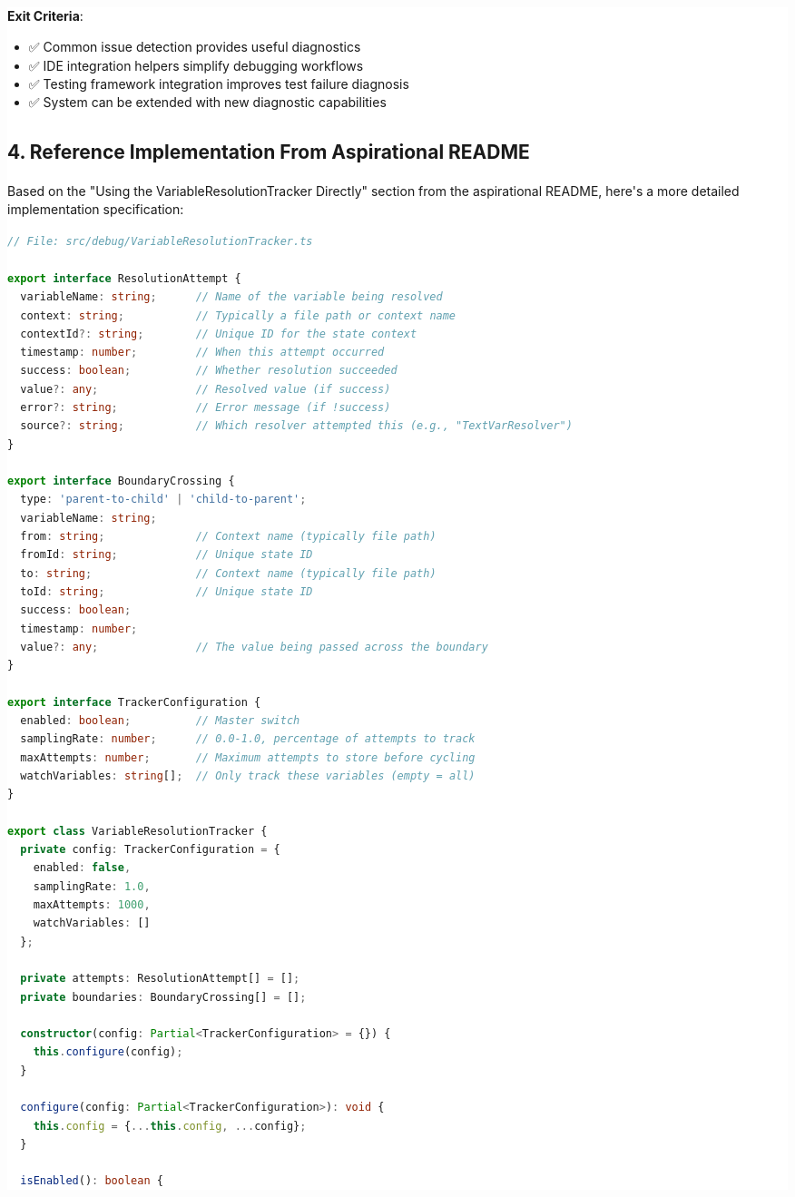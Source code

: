 **Exit Criteria**:
- ✅ Common issue detection provides useful diagnostics
- ✅ IDE integration helpers simplify debugging workflows
- ✅ Testing framework integration improves test failure diagnosis
- ✅ System can be extended with new diagnostic capabilities

## 4. Reference Implementation From Aspirational README

Based on the "Using the VariableResolutionTracker Directly" section from the aspirational README, here's a more detailed implementation specification:

```typescript
// File: src/debug/VariableResolutionTracker.ts

export interface ResolutionAttempt {
  variableName: string;      // Name of the variable being resolved
  context: string;           // Typically a file path or context name
  contextId?: string;        // Unique ID for the state context
  timestamp: number;         // When this attempt occurred
  success: boolean;          // Whether resolution succeeded
  value?: any;               // Resolved value (if success)
  error?: string;            // Error message (if !success)
  source?: string;           // Which resolver attempted this (e.g., "TextVarResolver")
}

export interface BoundaryCrossing {
  type: 'parent-to-child' | 'child-to-parent';
  variableName: string;
  from: string;              // Context name (typically file path)
  fromId: string;            // Unique state ID
  to: string;                // Context name (typically file path)
  toId: string;              // Unique state ID
  success: boolean;
  timestamp: number;
  value?: any;               // The value being passed across the boundary
}

export interface TrackerConfiguration {
  enabled: boolean;          // Master switch
  samplingRate: number;      // 0.0-1.0, percentage of attempts to track
  maxAttempts: number;       // Maximum attempts to store before cycling
  watchVariables: string[];  // Only track these variables (empty = all)
}

export class VariableResolutionTracker {
  private config: TrackerConfiguration = {
    enabled: false,
    samplingRate: 1.0,
    maxAttempts: 1000,
    watchVariables: []
  };
  
  private attempts: ResolutionAttempt[] = [];
  private boundaries: BoundaryCrossing[] = [];
  
  constructor(config: Partial<TrackerConfiguration> = {}) {
    this.configure(config);
  }
  
  configure(config: Partial<TrackerConfiguration>): void {
    this.config = {...this.config, ...config};
  }
  
  isEnabled(): boolean {
```